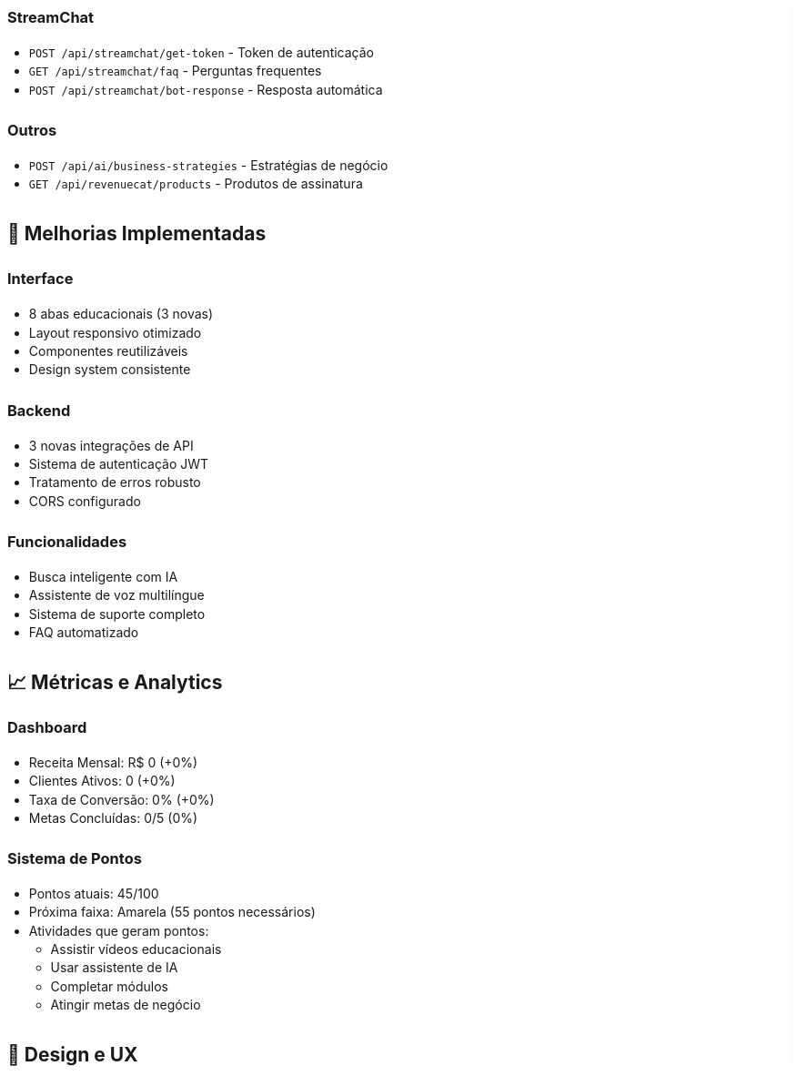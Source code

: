 ### StreamChat
- `POST /api/streamchat/get-token` - Token de autenticação
- `GET /api/streamchat/faq` - Perguntas frequentes
- `POST /api/streamchat/bot-response` - Resposta automática

### Outros
- `POST /api/ai/business-strategies` - Estratégias de negócio
- `GET /api/revenuecat/products` - Produtos de assinatura

## 🔧 Melhorias Implementadas

### Interface
- 8 abas educacionais (3 novas)
- Layout responsivo otimizado
- Componentes reutilizáveis
- Design system consistente

### Backend
- 3 novas integrações de API
- Sistema de autenticação JWT
- Tratamento de erros robusto
- CORS configurado

### Funcionalidades
- Busca inteligente com IA
- Assistente de voz multilíngue
- Sistema de suporte completo
- FAQ automatizado

## 📈 Métricas e Analytics

### Dashboard
- Receita Mensal: R$ 0 (+0%)
- Clientes Ativos: 0 (+0%)
- Taxa de Conversão: 0% (+0%)
- Metas Concluídas: 0/5 (0%)

### Sistema de Pontos
- Pontos atuais: 45/100
- Próxima faixa: Amarela (55 pontos necessários)
- Atividades que geram pontos:
  - Assistir vídeos educacionais
  - Usar assistente de IA
  - Completar módulos
  - Atingir metas de negócio

## 🎨 Design e UX

